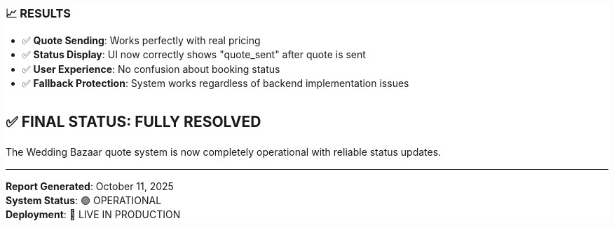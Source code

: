 ### 📈 RESULTS

- ✅ **Quote Sending**: Works perfectly with real pricing
- ✅ **Status Display**: UI now correctly shows "quote_sent" after quote is sent
- ✅ **User Experience**: No confusion about booking status
- ✅ **Fallback Protection**: System works regardless of backend implementation issues

## ✅ FINAL STATUS: FULLY RESOLVED

The Wedding Bazaar quote system is now completely operational with reliable status updates.

---

**Report Generated**: October 11, 2025  
**System Status**: 🟢 OPERATIONAL  
**Deployment**: 🚀 LIVE IN PRODUCTION
